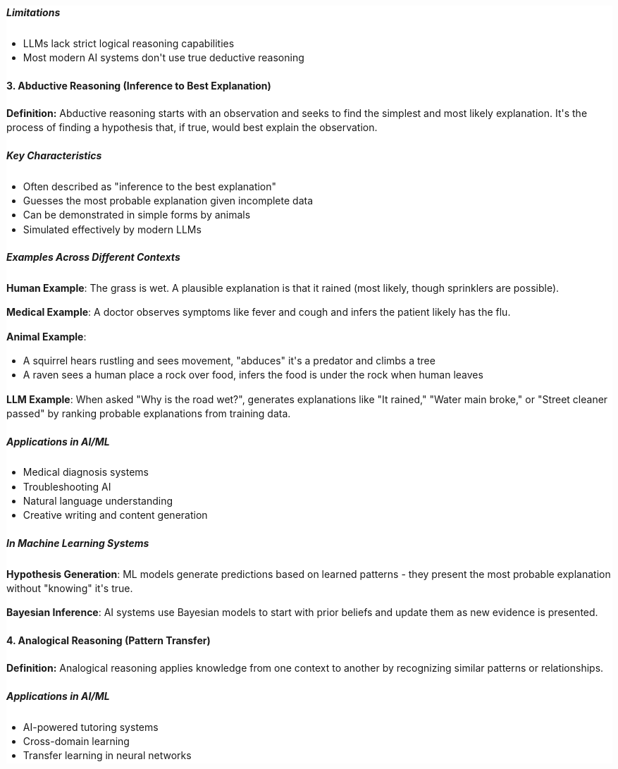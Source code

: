 ##### Limitations

- LLMs lack strict logical reasoning capabilities
- Most modern AI systems don't use true deductive reasoning

#### 3. Abductive Reasoning (Inference to Best Explanation)

**Definition:** Abductive reasoning starts with an observation and seeks to find the simplest and most likely explanation. It's the process of finding a hypothesis that, if true, would best explain the observation.

##### Key Characteristics

- Often described as "inference to the best explanation"
- Guesses the most probable explanation given incomplete data
- Can be demonstrated in simple forms by animals
- Simulated effectively by modern LLMs

##### Examples Across Different Contexts

**Human Example**: The grass is wet. A plausible explanation is that it rained (most likely, though sprinklers are possible).

**Medical Example**: A doctor observes symptoms like fever and cough and infers the patient likely has the flu.

**Animal Example**:

- A squirrel hears rustling and sees movement, "abduces" it's a predator and climbs a tree
- A raven sees a human place a rock over food, infers the food is under the rock when human leaves

**LLM Example**: When asked "Why is the road wet?", generates explanations like "It rained," "Water main broke," or "Street cleaner passed" by ranking probable explanations from training data.

##### Applications in AI/ML

- Medical diagnosis systems
- Troubleshooting AI
- Natural language understanding
- Creative writing and content generation

##### In Machine Learning Systems

**Hypothesis Generation**: ML models generate predictions based on learned patterns - they present the most probable explanation without "knowing" it's true.

**Bayesian Inference**: AI systems use Bayesian models to start with prior beliefs and update them as new evidence is presented.

#### 4. Analogical Reasoning (Pattern Transfer)

**Definition:** Analogical reasoning applies knowledge from one context to another by recognizing similar patterns or relationships.

##### Applications in AI/ML

- AI-powered tutoring systems
- Cross-domain learning
- Transfer learning in neural networks
